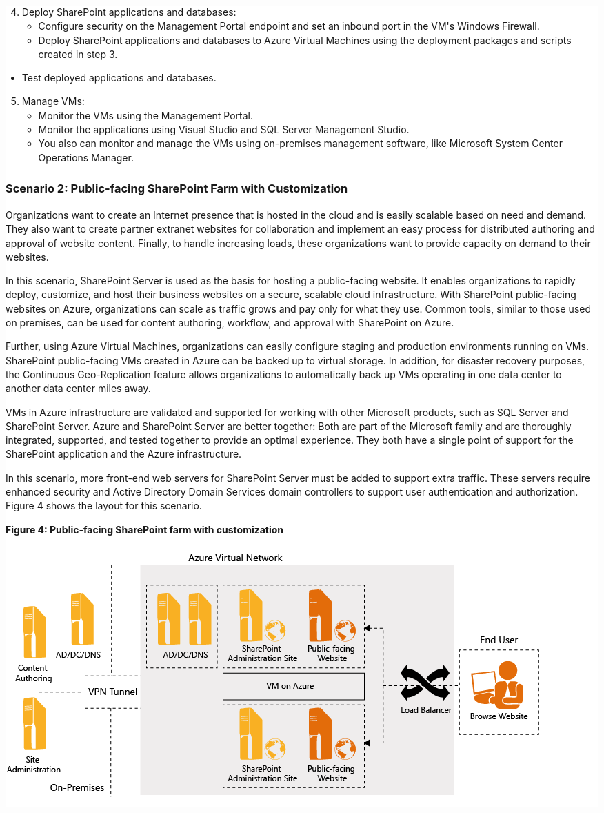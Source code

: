 4. Deploy SharePoint applications and databases:
	- Configure security on the Management Portal endpoint and set an inbound port in the VM's Windows Firewall.
	- Deploy SharePoint applications and databases to Azure Virtual Machines using the deployment packages and scripts created in step 3.
- Test deployed applications and databases.
5. Manage VMs:
	- Monitor the VMs using the Management Portal.
	- Monitor the applications using Visual Studio and SQL Server Management Studio.
	- You also can monitor and manage the VMs using on-premises management software, like Microsoft System Center Operations Manager.

### Scenario 2: Public-facing SharePoint Farm with Customization

Organizations want to create an Internet presence that is hosted in the cloud and is easily scalable based on need and demand. They also want to create partner extranet websites for collaboration and implement an easy process for distributed authoring and approval of website content. Finally, to handle increasing loads, these organizations want to provide capacity on demand to their websites.

In this scenario, SharePoint Server is used as the basis for hosting a public-facing website. It enables organizations to rapidly deploy, customize, and host their business websites on a secure, scalable cloud infrastructure. With SharePoint public-facing websites on Azure, organizations can scale as traffic grows and pay only for what they use. Common tools, similar to those used on premises, can be used for content authoring, workflow, and approval with SharePoint on Azure.

Further, using Azure Virtual Machines, organizations can easily configure staging and production environments running on VMs. SharePoint public-facing VMs created in Azure can be backed up to virtual storage. In addition, for disaster recovery purposes, the Continuous Geo-Replication feature allows organizations to automatically back up VMs operating in one data center to another data center miles away.

VMs in Azure infrastructure are validated and supported for working with other Microsoft products, such as SQL Server and SharePoint Server. Azure and SharePoint Server are better together: Both are part of the Microsoft family and are thoroughly integrated, supported, and tested together to provide an optimal experience. They both have a single point of support for the SharePoint application and the Azure infrastructure.

In this scenario, more front-end web servers for SharePoint Server must be added to support extra traffic. These servers require enhanced security and Active Directory Domain Services domain controllers to support user authentication and authorization. Figure 4 shows the layout for this scenario.

**Figure 4: Public-facing SharePoint farm with customization**

![azure-sharepoint-wp-12](./media/virtual-machines-deploy-sharepoint-2010/azure-sharepoint-wp-12.png)
